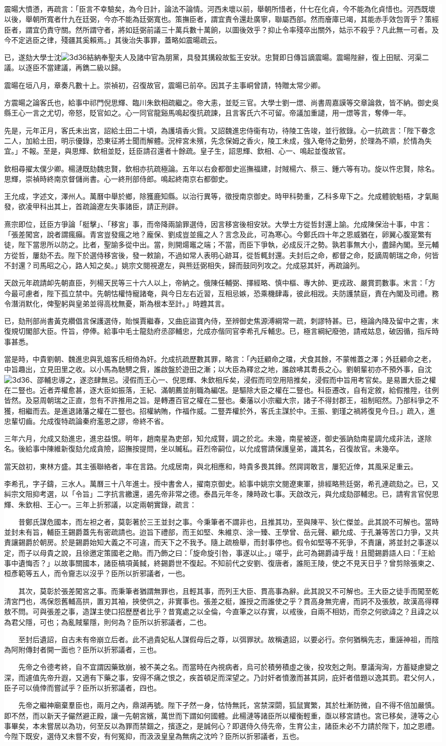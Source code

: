 震暘大憤懣，再疏言：「臣言不幸驗矣，為今日計，論法不論情。河西未壞以前，舉朝所惜者，什七在化貞，今不能為化貞惜也。河西既壞以後，舉朝所寬者什九在廷弼，今亦不能為廷弼寬也。策撫臣者，謂宜責令還赴廣寧，聯屬西部。然而廥庫已竭，其能赤手效包胥乎？策經臣者，謂宜仍責守關。然所謂守者，將如廷弼前議三十萬兵數十萬餉，以圖後效乎？抑止令率殘卒出關外，姑示不殺乎？凡此無一可者。及今不定逃臣之律，殘疆其奚賴焉。」其後治失事罪，蓋略如震暘疏云。

已，遂劾大學士沈![3d36](../../imgs/3d36.gif)結納奉聖夫人及諸中官為朋黨，具發其搆殺故監王安狀。忠賢即日傳旨謫震暘。震暘陛辭，復上田賦、河渠二議。以逐臣不當建議，再鐫二級以歸。

震暘在垣八月，章奏凡數十上。崇禎初，召復故官，震暘已前卒。因其子主事峒曾請，特贈太常少卿。

方震暘之論客氏也，給事中祁門倪思輝、臨川朱欽相疏繼之。帝大恚，並貶三官。大學士劉一燝、尚書周嘉謨等交章論救，皆不納。御史吳縣王心一言之尤切，帝怒，貶官如之。心一同官龍谿馬鳴起復抗疏諫，且言客氏六不可留。帝議加重譴，用一燝等言，奪俸一年。

先是，元年正月，客氏未出宮，詔給土田二十頃，為護墳香火貲。又詔魏進忠侍衞有功，待陵工告竣，並行敘錄。心一抗疏言：「陛下眷念二人，加給土田，明示優錄，恐東征將士聞而解體。況梓宮未殯，先念保姆之香火，陵工未成，強入奄侍之勤勞，於理為不順，於情為失宜。」不報。至是，與思輝、欽相並貶，廷臣請召還者十餘疏。皇子生，詔思輝、欽相、心一、鳴起並復故官。

欽相尋擢太僕少卿。楊漣既劾魏忠賢，欽相亦抗疏極論。五年以右僉都御史巡撫福建，討賊楊六、蔡三、鍾六等有功。旋以忤忠賢，除名。思輝，崇禎時終南京督儲尚書。心一終刑部侍郎。鳴起終南京右都御史。

王允成，字述文，澤州人。萬曆中舉於鄉，除獲鹿知縣。以治行異等，徵授南京御史。時甲科勢重，乙科多卑下之。允成體貌魁梧，才氣飈發，欲凌甲科出其上，首疏論遼左失事諸臣，請正刑辟。

熹宗即位，廷臣方爭論「梃擊」、「移宮」事，而帝降兩諭罪選侍，因言移宮後相安狀。大學士方從哲封還上諭。允成陳保治十事，中言：「張差闖宮，說者謂瘋癲。青宮豈發瘋之地？龐保、劉成豈並瘋之人？言念及此，可為寒心。今鄭氏四十年之恩威猶在，卵翼心腹寔繁有徒，陛下當思所以防之。比者，聖諭多從中出。當，則開煬竈之端；不當，而臣下爭執，必成反汗之勢。孰若事無大小，盡歸內閣。至元輔方從哲，屢劾不去。陛下於選侍移宮後，發一敕諭，不過如常人表明心跡耳，從哲輒封還。夫封后之命，都督之命，貶謫周朝瑞之命，何皆不封還？司馬昭之心，路人知之矣。」姚宗文閱視遼左，與熊廷弼相失，歸而鼓同列攻之。允成惡其奸，再疏論列。

天啟元年疏請卹先朝直臣，列楊天民等三十六人以上，帝納之。俄陳任輔弼、擇經略、慎中樞、專大帥、更戎政、嚴賞罰數事。末言：「方今最可慮者，陛下孤立禁中。先朝怙權恃寵諸奄，與今日左右近習，互相忌嫉，恐乘機肆毒，彼此相戕。夫防護禁庭，責在內閣及司禮。務令潛消默化，俾聖躬與皇弟並得高枕無憂，斯為根本至計。」時韙其言。

已，劾刑部尚書黃克纘倡言保護選侍，貽悞賈繼春，又曲庇盜寶內侍，至辨御史焦源溥綱常一疏，刺謬特甚。已，極論內降及留中之害，末復規切閣部大臣。忤旨，停俸。給事中毛士龍劾府丞邵輔忠，允成亦偕同官李希孔斥輔忠。已，極言綱紀廢弛，請戒姑息，破因循，指斥時事甚悉。

當是時，中貴劉朝、魏進忠與乳媼客氏相倚為奸。允成抗疏歷數其罪，略言：「內廷顧命之璫，犬食其餘，不蒙帷蓋之澤；外廷顧命之老，中旨趣出，立見田里之收。以小馬為馳騁之貲，誰啟盤於遊田之漸；以大臣為釋忿之地，誰啟咈其耈長之心。劉朝輩初亦不預外事，自沈![3d36](../../imgs/3d36.gif)、邵輔忠導之，遂恣肆無忌。浸假而王心一、倪思輝、朱欽相斥矣，浸假而司空用陪推矣，浸假而中旨用考官矣。是易置大臣之權在二豎也。近者弄權愈甚，逐大臣如振落，王紀、滿朝薦並削職為編氓。是驅除大臣之權在二豎也。科臣遷改，自有定敘，給假推陞，往例皆然。及惡周朝瑞之正直，忽有不許推用之旨。是轉遷百官之權在二豎也。秦藩以小宗繼大宗，諸子不得封郡王，祖制昭然。乃部科爭之不獲，相繼而去。是進退諸藩之權在二豎也。招權納賄，作福作威。二豎弄權於外，客氏主謀於中。王振、劉瑾之禍將復見今日。」疏入，進忠輩切齒。允成復特疏論秦府濫恩之謬，帝終不省。

三年六月，允成又劾進忠，進忠益恨。明年，趙南星為吏部，知允成賢，調之於北。未幾，南星被逐，御史張訥劾南星調允成非法，遂除名。後給事中陳維新復劾允成貪險，詔撫按提問，坐以贓私。莊烈帝嗣位，以允成嘗請保護皇弟，識其名，召復故官。未幾卒。

當天啟初，東林方盛。其主張聯絡者，率在言路。允成居南，與北相應和，時貴多畏其鋒。然諤諤敢言，屢犯近倖，其風采足重云。

李希孔，字子鑄，三水人。萬曆三十八年進士。授中書舍人，擢南京御史。給事中姚宗文閱遼東軍，排經略熊廷弼，希孔連疏劾之。已，又糾宗文阻抑考選，以「令旨」二字抗言繳還，遏先帝非常之德。泰昌元年冬，陳時政七事。天啟改元，與允成劾邵輔忠。已，請宥言官倪思輝、朱欽相、王心一。三年上折邪議，以定兩朝實錄，疏言：

　　昔鄭氏謀危國本，而左袒之者，莫彰著於三王並封之事。今秉筆者不謂非也，且推其功，至與陳平、狄仁傑並。此其說不可解也。當時並封未有旨，輔臣王錫爵蓋先有密疏請也。迨旨下禮部，而王如堅、朱維京、涂一臻、王學曾、岳元聲、顧允成、于孔兼等苦口力爭，又共責讓錫爵於朝房。於是錫爵始知大義之不可違，而天下之不我予。隨上疏檢舉，而封事停也。假令如堅等不死爭，不責讓，將並封之事遂以定，而子以母貴之說，且徐邀定策國老之勛。而乃飾之曰：「旋命旋引咎，事遂以止。」嗟乎，此可為錫爵諱乎哉！且聞錫爵語人曰：「王給事中遺悔否？」以故事關國本，諸臣槁項黃馘，終錫爵世不復起。不知前代之安劉、復唐者，誰阨王陵，使之不見天日乎？曾剪除張柬之、桓彥範等五人，而令齎志以沒乎？臣所以折邪議者，一也。

　　其次，莫彰於張差闖宮之事。而秉筆者猶謂無罪也，且輕其事，而列王大臣、貫高事為辭。此其說又不可解也。王大臣之徒手而闖至乾清宮門也，馮保怨舊輔高拱，置刃其袖，挾使供之，非實事也。張差之梃，誰授之而誰使之乎？貫高身無完膚，而詞不及張敖，故漢高得釋敖不問。可與張差之事，造謀主使口招歷歷者比乎？昔寬處之以全倫，今直筆之以存實，以戒後，自兩不相妨，而奈之何欲諱之？且諱之以為君父隱，可也；為亂賊輩隱，則何為？臣所以折邪議者，二也。

　　至封后遺詔，自古未有帝崩立后者。此不過貴妃私人謀假母后之尊，以弭罪狀。故稱遺詔，以要必行。奈何猶稱先志，重誣神祖，而陰為阿附傳封者開一面也？臣所以折邪議者，三也。

　　先帝之令德考終，自不宜謂因藥致崩，被不美之名。而當時在內視病者，烏可於積勞積虛之後，投攻剋之劑。羣議洶洶，方蓄疑慮變之深，而遽值先帝升遐，又適有下藥之事，安得不痛之恨之，疾首頓足而深望之。乃討奸者憤激而甚其詞，庇奸者借題以逸其罰。君父何人，臣子可以僥倖而嘗試乎？臣所以折邪議者，四也。

　　先帝之繼神廟棄羣臣也，兩月之內，鼎湖再號。陛下孑然一身，怙恃無託，宮禁深閟，狐鼠實繁，其於杜漸防微，自不得不倍加嚴慎。即不然，而以新天子儼然避正殿，讓一先朝宮嬪，萬世而下謂如何國體。此楊漣等諸臣所以權衡輕重，亟以移宮請也。宮已移矣，漣等之心事畢矣，本未嘗居以為功，何至反以為罪而禁錮之，擯逐之，是誠何心？即選侍久侍先帝，生育公主，諸臣未必不力請於陛下，加之恩禮。今陛下既安，選侍又未嘗不安，有何冤抑，而汲汲皇皇為無病之沈吟？臣所以折邪議者，五也。
